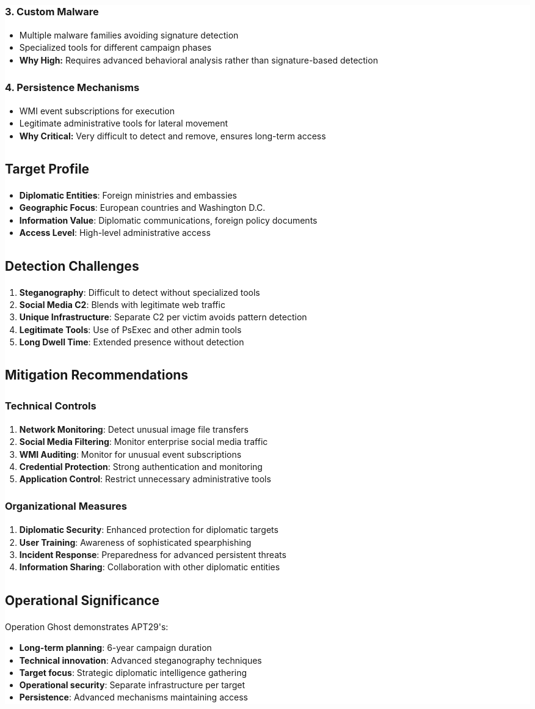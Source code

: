 ### 3. **Custom Malware**
- Multiple malware families avoiding signature detection
- Specialized tools for different campaign phases
- **Why High:** Requires advanced behavioral analysis rather than signature-based detection

### 4. **Persistence Mechanisms**
- WMI event subscriptions for execution
- Legitimate administrative tools for lateral movement
- **Why Critical:** Very difficult to detect and remove, ensures long-term access

## Target Profile

- **Diplomatic Entities**: Foreign ministries and embassies
- **Geographic Focus**: European countries and Washington D.C.
- **Information Value**: Diplomatic communications, foreign policy documents
- **Access Level**: High-level administrative access

## Detection Challenges

1. **Steganography**: Difficult to detect without specialized tools
2. **Social Media C2**: Blends with legitimate web traffic
3. **Unique Infrastructure**: Separate C2 per victim avoids pattern detection
4. **Legitimate Tools**: Use of PsExec and other admin tools
5. **Long Dwell Time**: Extended presence without detection

## Mitigation Recommendations

### Technical Controls
1. **Network Monitoring**: Detect unusual image file transfers
2. **Social Media Filtering**: Monitor enterprise social media traffic
3. **WMI Auditing**: Monitor for unusual event subscriptions
4. **Credential Protection**: Strong authentication and monitoring
5. **Application Control**: Restrict unnecessary administrative tools

### Organizational Measures
1. **Diplomatic Security**: Enhanced protection for diplomatic targets
2. **User Training**: Awareness of sophisticated spearphishing
3. **Incident Response**: Preparedness for advanced persistent threats
4. **Information Sharing**: Collaboration with other diplomatic entities

## Operational Significance

Operation Ghost demonstrates APT29's:
- **Long-term planning**: 6-year campaign duration
- **Technical innovation**: Advanced steganography techniques
- **Target focus**: Strategic diplomatic intelligence gathering
- **Operational security**: Separate infrastructure per target
- **Persistence**: Advanced mechanisms maintaining access
